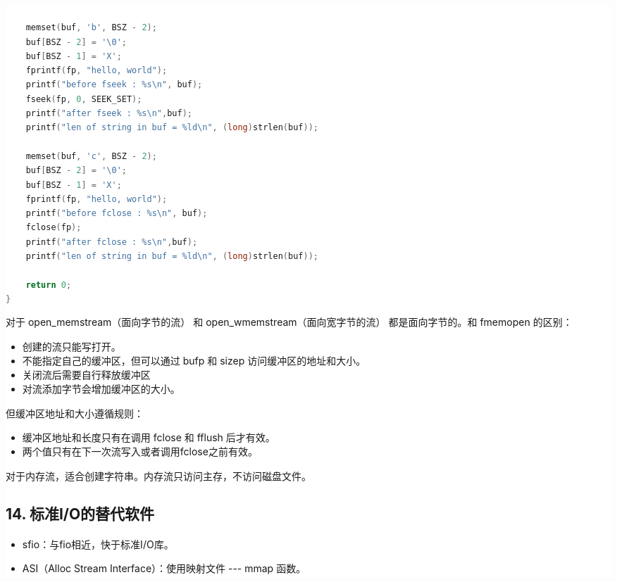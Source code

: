 ```c

    memset(buf, 'b', BSZ - 2);
    buf[BSZ - 2] = '\0';
    buf[BSZ - 1] = 'X';
    fprintf(fp, "hello, world");
    printf("before fseek : %s\n", buf);
    fseek(fp, 0, SEEK_SET);
    printf("after fseek : %s\n",buf);
    printf("len of string in buf = %ld\n", (long)strlen(buf));

    memset(buf, 'c', BSZ - 2);
    buf[BSZ - 2] = '\0';
    buf[BSZ - 1] = 'X';
    fprintf(fp, "hello, world");
    printf("before fclose : %s\n", buf);
    fclose(fp);
    printf("after fclose : %s\n",buf);
    printf("len of string in buf = %ld\n", (long)strlen(buf));

    return 0;
}
```

对于 open_memstream（面向字节的流） 和 open_wmemstream（面向宽字节的流） 都是面向字节的。和 fmemopen 的区别：

- 创建的流只能写打开。
- 不能指定自己的缓冲区，但可以通过 bufp 和 sizep 访问缓冲区的地址和大小。
- 关闭流后需要自行释放缓冲区
- 对流添加字节会增加缓冲区的大小。

但缓冲区地址和大小遵循规则：

- 缓冲区地址和长度只有在调用 fclose 和 fflush 后才有效。
- 两个值只有在下一次流写入或者调用fclose之前有效。

对于内存流，适合创建字符串。内存流只访问主存，不访问磁盘文件。



## 14. 标准I/O的替代软件
- sfio：与fio相近，快于标准I/O库。

- ASI（Alloc Stream Interface）：使用映射文件 --- mmap 函数。

